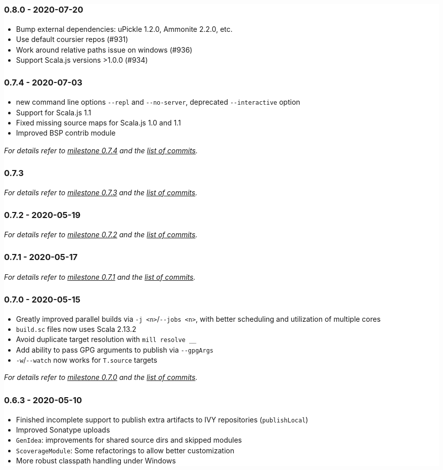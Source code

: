 ### 0.8.0 - 2020-07-20

* Bump external dependencies: uPickle 1.2.0, Ammonite 2.2.0, etc.
* Use default coursier repos (#931)
* Work around relative paths issue on windows (#936)
* Support Scala.js versions >1.0.0 (#934)

### 0.7.4 - 2020-07-03

* new command line options `--repl` and `--no-server`, deprecated `--interactive` option
* Support for Scala.js 1.1
* Fixed missing source maps for Scala.js 1.0 and 1.1
* Improved BSP contrib module

*For details refer to
[milestone 0.7.4](https://github.com/lihaoyi/mill/milestone/42?closed=1)
and the [list of commits](https://github.com/lihaoyi/mill/compare/0.7.3...0.7.4).*

### 0.7.3

*For details refer to
[milestone 0.7.3](https://github.com/lihaoyi/mill/milestone/41?closed=1)
and the [list of commits](https://github.com/lihaoyi/mill/compare/0.7.2...0.7.3).*

### 0.7.2 - 2020-05-19

*For details refer to
[milestone 0.7.2](https://github.com/lihaoyi/mill/milestone/40?closed=1)
and the [list of commits](https://github.com/lihaoyi/mill/compare/0.7.1...0.7.2).*

### 0.7.1 - 2020-05-17

*For details refer to
[milestone 0.7.1](https://github.com/lihaoyi/mill/milestone/39?closed=1)
and the [list of commits](https://github.com/lihaoyi/mill/compare/0.7.0...0.7.1).*

### 0.7.0 - 2020-05-15

- Greatly improved parallel builds via `-j <n>`/`--jobs <n>`, with better scheduling
  and utilization of multiple cores
- `build.sc` files now uses Scala 2.13.2
- Avoid duplicate target resolution with `mill resolve __`
- Add ability to pass GPG arguments to publish via `--gpgArgs`
- `-w`/`--watch` now works for `T.source` targets

*For details refer to
[milestone 0.7.0](https://github.com/lihaoyi/mill/milestone/37?closed=1)
and the [list of commits](https://github.com/lihaoyi/mill/compare/0.6.3...master).*


### 0.6.3 - 2020-05-10

- Finished incomplete support to publish extra artifacts to IVY repositories (`publishLocal`)
- Improved Sonatype uploads
- `GenIdea`: improvements for shared source dirs and skipped modules
- `ScoverageModule`: Some refactorings to allow better customization 
- More robust classpath handling under Windows
